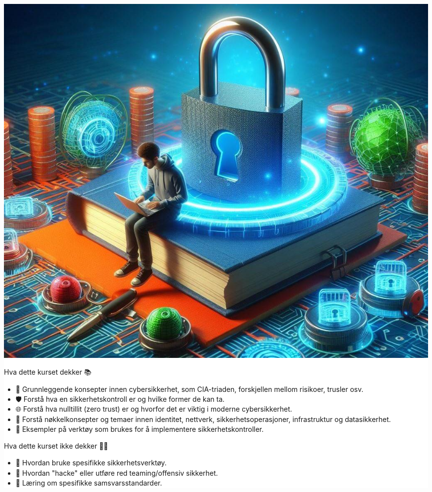 ![Cybersikkerhet for nybegynnere](../../translated_images/banner.cc5b05d7e5deed065123ba68678b48cbbfe411cb264c09cec64f58eda064a28a.no.jpg)

Hva dette kurset dekker 📚

- 🔐 Grunnleggende konsepter innen cybersikkerhet, som CIA-triaden, forskjellen mellom risikoer, trusler osv.
- 🛡️ Forstå hva en sikkerhetskontroll er og hvilke former de kan ta.
- 🌐 Forstå hva nulltillit (zero trust) er og hvorfor det er viktig i moderne cybersikkerhet.
- 🔑 Forstå nøkkelkonsepter og temaer innen identitet, nettverk, sikkerhetsoperasjoner, infrastruktur og datasikkerhet.
- 🔧 Eksempler på verktøy som brukes for å implementere sikkerhetskontroller.

Hva dette kurset ikke dekker 🙅‍♂️

- 🚫 Hvordan bruke spesifikke sikkerhetsverktøy.
- 🚫 Hvordan "hacke" eller utføre red teaming/offensiv sikkerhet.
- 🚫 Læring om spesifikke samsvarsstandarder.
